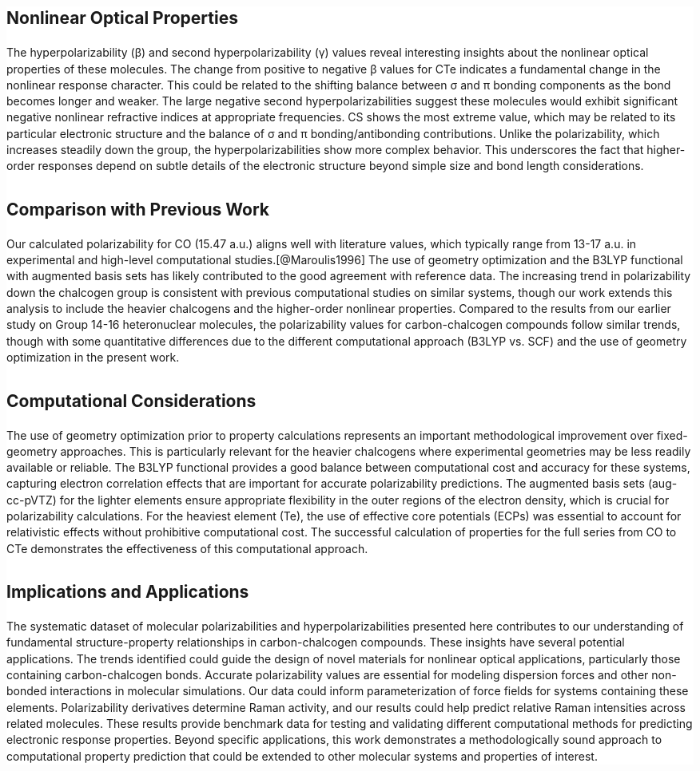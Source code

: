 ## Nonlinear Optical Properties

The hyperpolarizability (β) and second hyperpolarizability (γ) values reveal interesting insights about the nonlinear optical properties of these molecules. The change from positive to negative β values for CTe indicates a fundamental change in the nonlinear response character. This could be related to the shifting balance between σ and π bonding components as the bond becomes longer and weaker. The large negative second hyperpolarizabilities suggest these molecules would exhibit significant negative nonlinear refractive indices at appropriate frequencies. CS shows the most extreme value, which may be related to its particular electronic structure and the balance of σ and π bonding/antibonding contributions. Unlike the polarizability, which increases steadily down the group, the hyperpolarizabilities show more complex behavior. This underscores the fact that higher-order responses depend on subtle details of the electronic structure beyond simple size and bond length considerations.

## Comparison with Previous Work

Our calculated polarizability for CO (15.47 a.u.) aligns well with literature values, which typically range from 13-17 a.u. in experimental and high-level computational studies.[@Maroulis1996] The use of geometry optimization and the B3LYP functional with augmented basis sets has likely contributed to the good agreement with reference data. The increasing trend in polarizability down the chalcogen group is consistent with previous computational studies on similar systems, though our work extends this analysis to include the heavier chalcogens and the higher-order nonlinear properties. Compared to the results from our earlier study on Group 14-16 heteronuclear molecules, the polarizability values for carbon-chalcogen compounds follow similar trends, though with some quantitative differences due to the different computational approach (B3LYP vs. SCF) and the use of geometry optimization in the present work.

## Computational Considerations

The use of geometry optimization prior to property calculations represents an important methodological improvement over fixed-geometry approaches. This is particularly relevant for the heavier chalcogens where experimental geometries may be less readily available or reliable. The B3LYP functional provides a good balance between computational cost and accuracy for these systems, capturing electron correlation effects that are important for accurate polarizability predictions. The augmented basis sets (aug-cc-pVTZ) for the lighter elements ensure appropriate flexibility in the outer regions of the electron density, which is crucial for polarizability calculations. For the heaviest element (Te), the use of effective core potentials (ECPs) was essential to account for relativistic effects without prohibitive computational cost. The successful calculation of properties for the full series from CO to CTe demonstrates the effectiveness of this computational approach.

## Implications and Applications

The systematic dataset of molecular polarizabilities and hyperpolarizabilities presented here contributes to our understanding of fundamental structure-property relationships in carbon-chalcogen compounds. These insights have several potential applications. The trends identified could guide the design of novel materials for nonlinear optical applications, particularly those containing carbon-chalcogen bonds. Accurate polarizability values are essential for modeling dispersion forces and other non-bonded interactions in molecular simulations. Our data could inform parameterization of force fields for systems containing these elements. Polarizability derivatives determine Raman activity, and our results could help predict relative Raman intensities across related molecules. These results provide benchmark data for testing and validating different computational methods for predicting electronic response properties. Beyond specific applications, this work demonstrates a methodologically sound approach to computational property prediction that could be extended to other molecular systems and properties of interest.
